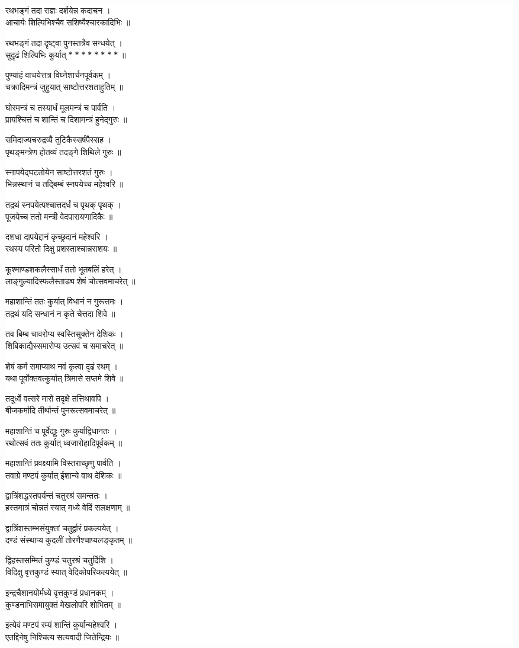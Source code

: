 रथभङ्गं तदा राज्ञः दर्शयेन्न कदाचन ।  
आचार्यः शिल्पिभिश्चैव सशिष्यैश्चारकादिभिः ॥  
  
रथभङ्गं तदा दृष्ट्वा पुनस्तत्रैव सन्धयेत् ।  
सुदृढं शिल्पिभिः कुर्यात् * * * * * * * * ॥  
  
पुण्याहं वाचयेत्तत्र विघ्नेशार्चनपूर्वकम् ।  
चक्रादिमन्त्रं जुहुयात् साष्टोत्तरशताहुतिम् ॥  
  
घोरमन्त्रं च तस्यार्धं मूलमन्त्रं च पार्वति ।  
प्रायश्चित्तं च शान्तिं च दिशामन्त्रं हुनेद्गुरुः ॥  
  
समिदाज्यचरुद्रव्यै तुटिकैस्सर्षपैस्सह ।  
पृथङ्मन्त्रेण होतव्यं तदङ्गे शिथिले गुरुः ॥  
  
स्नापयेद्घटतोयेन साष्टोत्तरशतं गुरुः ।  
भिन्नस्थानं च तद्बिम्बं स्नपयेच्च महेश्वरि ॥  
  
तद्रथं स्नपयेत्पश्चात्तदर्धं च पृथक् पृथक् ।  
पूजयेच्च ततो मन्त्री वेदपारायणादिकैः ॥  
  
दशधा दापयेद्दानं कृच्छ्रदानं महेश्वरि ।  
रथस्य परितो दिक्षु प्रशस्ताश्चान्नराशयः ॥  
  
कूश्माण्डशकलैस्सार्धं ततो भूतबलिं हरेत् ।  
लाङ्गुल्यादिस्फलैस्ताड्य शेषं चोत्सवमाचरेत् ॥  
  
महाशान्तिं ततः कुर्यात् विधानं न गुरूत्तमः ।  
तद्रथं यदि सन्धानं न कृते चेत्तदा शिवे ॥  
  
तव बिम्ब चावरोप्य स्वस्तिसूक्तेन देशिकः ।  
शिबिकाद्यैस्समारोप्य उत्सवं च समाचरेत् ॥  
  
शेषं कर्म समाप्याथ नवं कृत्वा दृढं रथम् ।  
यथा पूर्वोक्तवत्कुर्यात् त्रिमासे सप्तमे शिवे ॥  
  
तदूर्ध्वे वत्सरे मासे तदृक्षे तत्तिथावपि ।  
बीजकर्मादि तीर्थान्तं पुनरूत्सवमाचरेत् ॥  
  
महाशान्तिं च पूर्वेद्युः गुरुः कुर्याद्विधानतः ।  
रथोत्सवं ततः कुर्यात् ध्वजारोहादिपूर्वकम् ॥  
  
महाशान्तिं प्रवक्ष्यामि विस्तराच्छृणु पार्वति ।  
तवाग्रे मण्टपं कुर्यात् ईशान्ये वाथ देशिकः ॥  
  
द्वात्रिंशद्धस्तपर्यन्तं चतुरश्रं समन्ततः ।  
हस्तमात्रं चोन्नतं स्यात् मध्ये वेदिं सलक्षणाम् ॥  
  
द्वात्रिंशस्तम्भसंयुक्तां चतुर्द्वारं प्रकल्पयेत् ।  
दण्डं संस्थाप्य कुदलीं तोरणैश्चाप्यलङ्कृतम् ॥  
  
द्विहस्तसम्मितं कुण्डं चतुरश्रं चतुर्दिशि ।  
विदिक्षु वृत्तकुण्डं स्यात् वेदिकोपरिकल्पयेत् ॥  
  
इन्द्रचैशानयोर्मध्ये वृत्तकुण्डं प्रधानकम् ।  
कुण्डनाभिसमायुक्तं मेखलोपरि शोभितम् ॥  
  
इत्येवं मण्टपं रम्यं शान्तिं कुर्यान्महेश्वरि ।  
एतद्दिनेषु निश्चित्य सत्यवादी जितेन्द्रियः ॥  
  